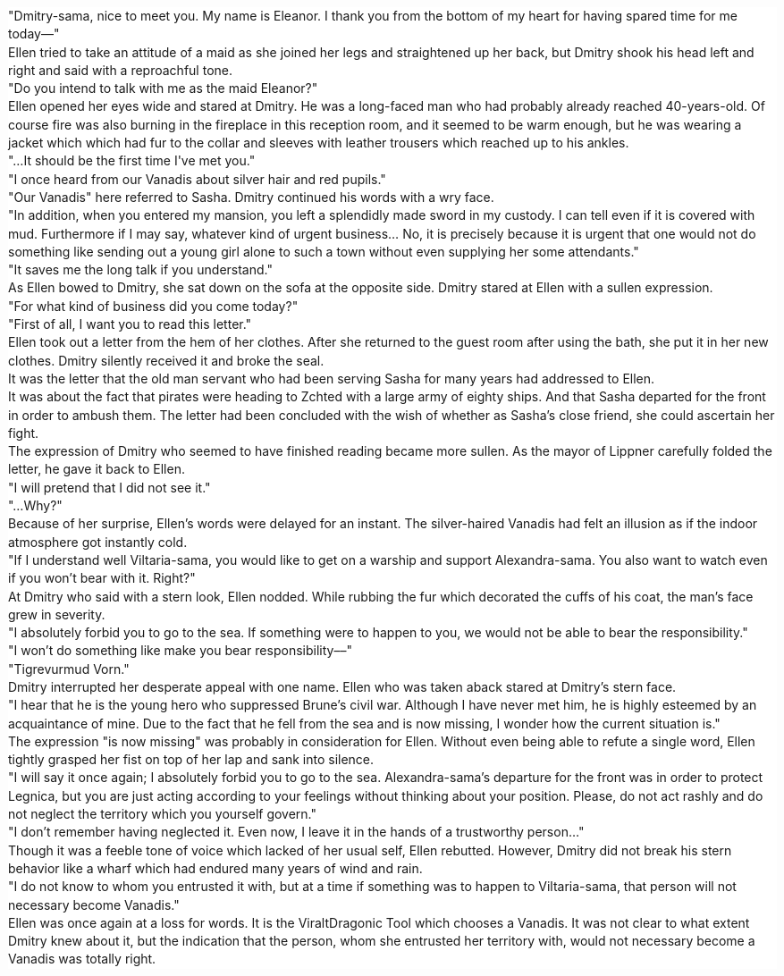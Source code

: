 "Dmitry-sama, nice to meet you. My name is Eleanor. I thank you from the bottom of my heart for having spared time for me today––"<br/>
Ellen tried to take an attitude of a maid as she joined her legs and straightened up her back, but Dmitry shook his head left and right and said with a reproachful tone.<br/>
"Do you intend to talk with me as the maid Eleanor?"<br/>
Ellen opened her eyes wide and stared at Dmitry. He was a long-faced man who had probably already reached 40-years-old. Of course fire was also burning in the fireplace in this reception room, and it seemed to be warm enough, but he was wearing a jacket which which had fur to the collar and sleeves with leather trousers which reached up to his ankles.<br/>
"…It should be the first time I've met you."<br/>
"I once heard from our Vanadis about silver hair and red pupils."<br/>
"Our Vanadis" here referred to Sasha. Dmitry continued his words with a wry face.<br/>
"In addition, when you entered my mansion, you left a splendidly made sword in my custody. I can tell even if it is covered with mud. Furthermore if I may say, whatever kind of urgent business… No, it is precisely because it is urgent that one would not do something like sending out a young girl alone to such a town without even supplying her some attendants."<br/>
"It saves me the long talk if you understand."<br/>
As Ellen bowed to Dmitry, she sat down on the sofa at the opposite side. Dmitry stared at Ellen with a sullen expression.<br/>
"For what kind of business did you come today?"<br/>
"First of all, I want you to read this letter."<br/>
Ellen took out a letter from the hem of her clothes. After she returned to the guest room after using the bath, she put it in her new clothes. Dmitry silently received it and broke the seal.<br/>
It was the letter that the old man servant who had been serving Sasha for many years had addressed to Ellen.<br/>
It was about the fact that pirates were heading to Zchted with a large army of eighty ships. And that Sasha departed for the front in order to ambush them. The letter had been concluded with the wish of whether as Sasha’s close friend, she could ascertain her fight.<br/>
The expression of Dmitry who seemed to have finished reading became more sullen. As the mayor of Lippner carefully folded the letter, he gave it back to Ellen.<br/>
"I will pretend that I did not see it."<br/>
"…Why?"<br/>
Because of her surprise, Ellen’s words were delayed for an instant. The silver-haired Vanadis had felt an illusion as if the indoor atmosphere got instantly cold.<br/>
"If I understand well Viltaria-sama, you would like to get on a warship and support Alexandra-sama. You also want to watch even if you won’t bear with it. Right?"<br/>
At Dmitry who said with a stern look, Ellen nodded. While rubbing the fur which decorated the cuffs of his coat, the man’s face grew in severity.<br/>
"I absolutely forbid you to go to the sea. If something were to happen to you, we would not be able to bear the responsibility."<br/>
"I won’t do something like make you bear responsibility––"<br/>
"Tigrevurmud Vorn."<br/>
Dmitry interrupted her desperate appeal with one name. Ellen who was taken aback stared at Dmitry’s stern face.<br/>
"I hear that he is the young hero who suppressed Brune’s civil war. Although I have never met him, he is highly esteemed by an acquaintance of mine. Due to the fact that he fell from the sea and is now missing, I wonder how the current situation is."<br/>
The expression "is now missing" was probably in consideration for Ellen. Without even being able to refute a single word, Ellen tightly grasped her fist on top of her lap and sank into silence.<br/>
"I will say it once again; I absolutely forbid you to go to the sea. Alexandra-sama’s departure for the front was in order to protect Legnica, but you are just acting according to your feelings without thinking about your position. Please, do not act rashly and do not neglect the territory which you yourself govern."<br/>
"I don’t remember having neglected it. Even now, I leave it in the hands of a trustworthy person…"<br/>
Though it was a feeble tone of voice which lacked of her usual self, Ellen rebutted. However, Dmitry did not break his stern behavior like a wharf which had endured many years of wind and rain.<br/>
"I do not know to whom you entrusted it with, but at a time if something was to happen to Viltaria-sama, that person will not necessary become Vanadis."<br/>
Ellen was once again at a loss for words. It is the ViraltDragonic Tool which chooses a Vanadis. It was not clear to what extent Dmitry knew about it, but the indication that the person, whom she entrusted her territory with, would not necessary become a Vanadis was totally right.<br/>
